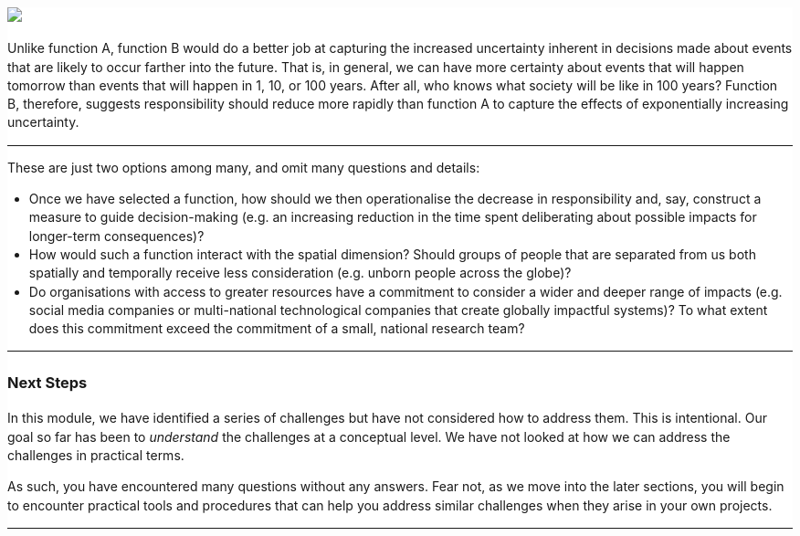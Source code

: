 ![](https://i.imgur.com/lrcgihb.png)

Unlike function A, function B would do a better job at capturing the increased uncertainty inherent in decisions made about events that are likely to occur farther into the future.
That is, in general, we can have more certainty about events that will happen tomorrow than events that will happen in 1, 10, or 100 years.
After all, who knows what society will be like in 100 years?
Function B, therefore, suggests responsibility should reduce more rapidly than function A to capture the effects of exponentially increasing uncertainty.

----

These are just two options among many, and omit many questions and details:

- Once we have selected a function, how should we then operationalise the decrease in responsibility and, say, construct a measure to guide decision-making (e.g. an increasing reduction in the time spent deliberating about possible impacts for longer-term consequences)?
- How would such a function interact with the spatial dimension? Should groups of people that are separated from us both spatially and temporally receive less consideration (e.g. unborn people across the globe)?
- Do organisations with access to greater resources have a commitment to consider a wider and deeper range of impacts (e.g. social media companies or multi-national technological companies that create globally impactful systems)? To what extent does this commitment exceed the commitment of a small, national research team?

---

### Next Steps

In this module, we have identified a series of challenges but have not considered how to address them.
This is intentional.
Our goal so far has been to *understand* the challenges at a conceptual level. We have not looked at how we can address the challenges in practical terms.

As such, you have encountered many questions without any answers.
Fear not, as we move into the later sections, you will begin to encounter practical tools and procedures that can help you address similar challenges when they arise in your own projects.

---

[^leaks]: [This article](https://pair.withgoogle.com/explorables/data-leak/) from the PAIR team at Google provides a simple illustration of this phenomenon.
